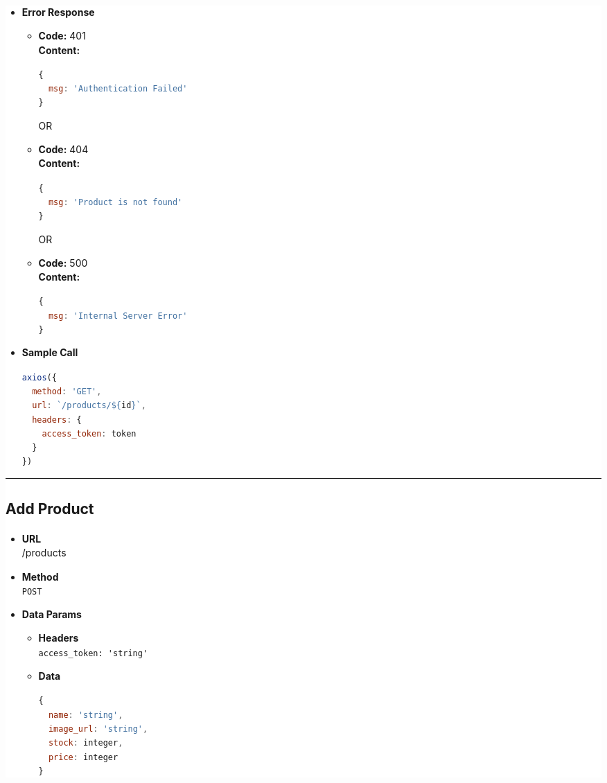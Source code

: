 * **Error Response**
  * **Code:** 401 <br />
    **Content:**
    ```javascript
    {
      msg: 'Authentication Failed'
    }
    ```

    OR

  * **Code:** 404 <br />
    **Content:**
    ```javascript
    {
      msg: 'Product is not found'
    }
    ```
    
    OR

  * **Code:** 500 <br />
    **Content:**
    ```javascript
    {
      msg: 'Internal Server Error'
    }
    ```

* **Sample Call**
  ```javascript
  axios({
    method: 'GET',
    url: `/products/${id}`,
    headers: {
      access_token: token
    }
  })
  ```
----

**Add Product**
----

* **URL** <br />
  /products

* **Method** <br />
  `POST`

* **Data Params**
  * **Headers** <br />
    `access_token: 'string'`

  * **Data**
    ```javascript
    {
      name: 'string',
      image_url: 'string',
      stock: integer,
      price: integer
    }
    ```

